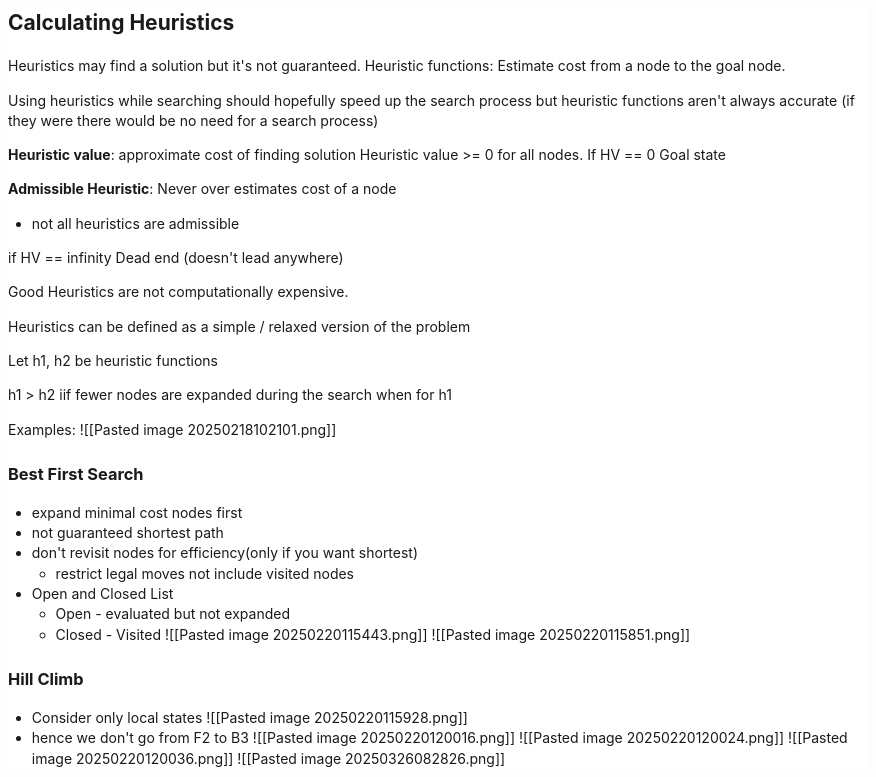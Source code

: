 ## Calculating Heuristics
Heuristics may find a solution but it's not guaranteed.
Heuristic functions: Estimate cost from a node to the goal node.

Using heuristics while searching should hopefully speed up the search process but heuristic functions aren't always accurate (if they were there would be no need for a search process)

**Heuristic value**: approximate cost of finding solution
Heuristic value >= 0 for all nodes.
If HV == 0
	Goal state 

**Admissible Heuristic**: Never over estimates cost of a node
- not all heuristics are admissible

if HV == infinity
	Dead end (doesn't lead anywhere)

Good Heuristics are not computationally expensive.

Heuristics can be defined as a simple / relaxed version of the problem

Let h1, h2 be heuristic functions

h1 > h2
iif fewer nodes are expanded during the search when for h1

Examples:
![[Pasted image 20250218102101.png]]

### Best First Search
- expand minimal cost nodes first
- not guaranteed shortest path
- don't revisit nodes for efficiency(only if you want shortest)
	- restrict legal moves not include visited nodes
- Open and Closed List
	- Open - evaluated but not expanded
	- Closed - Visited
![[Pasted image 20250220115443.png]]
![[Pasted image 20250220115851.png]]

### Hill Climb
- Consider only local states
![[Pasted image 20250220115928.png]]
- hence we don't go from F2 to B3
![[Pasted image 20250220120016.png]]
![[Pasted image 20250220120024.png]]
![[Pasted image 20250220120036.png]]
![[Pasted image 20250326082826.png]]
